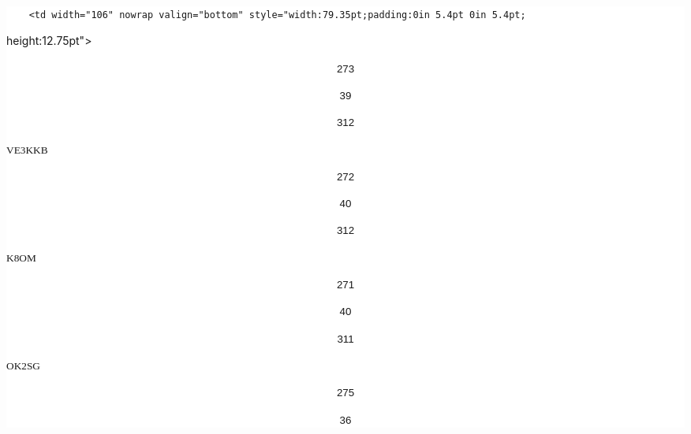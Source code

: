 		<td width="106" nowrap valign="bottom" style="width:79.35pt;padding:0in 5.4pt 0in 5.4pt;
  height:12.75pt">
		<p class="MsoNormal" align="center" style="text-align:center">
		<span style="font-size:10.0pt;font-family:Arial">273</span></td>
		<td width="67" nowrap valign="bottom" style="width:50.05pt;padding:0in 5.4pt 0in 5.4pt;
  height:12.75pt">
		<p class="MsoNormal" align="center" style="text-align:center">
		<span style="font-size:10.0pt;font-family:Arial">39</span></td>
		<td width="63" nowrap valign="bottom" style="width:47.3pt;padding:0in 5.4pt 0in 5.4pt;
  height:12.75pt">
		<p class="MsoNormal" align="center" style="text-align:center">
		<span style="font-size:10.0pt;font-family:Arial">312</span></td>
	</tr>
	<tr style="height: 12.75pt">
		<td width="125" nowrap valign="bottom" style="width:94.1pt;padding:0in 5.4pt 0in 5.4pt;
  height:12.75pt">
		<p class="MsoNormal">
		<span style="font-size: 10.0pt; font-family: Verdana">VE3KKB</span></td>
		<td width="106" nowrap valign="bottom" style="width:79.35pt;padding:0in 5.4pt 0in 5.4pt;
  height:12.75pt">
		<p class="MsoNormal" align="center" style="text-align:center">
		<span style="font-size:10.0pt;font-family:Arial">272</span></td>
		<td width="67" nowrap valign="bottom" style="width:50.05pt;padding:0in 5.4pt 0in 5.4pt;
  height:12.75pt">
		<p class="MsoNormal" align="center" style="text-align:center">
		<span style="font-size:10.0pt;font-family:Arial">40</span></td>
		<td width="63" nowrap valign="bottom" style="width:47.3pt;padding:0in 5.4pt 0in 5.4pt;
  height:12.75pt">
		<p class="MsoNormal" align="center" style="text-align:center">
		<span style="font-size:10.0pt;font-family:Arial">312</span></td>
	</tr>
	<tr style="height: 12.75pt">
		<td width="125" nowrap valign="bottom" style="width:94.1pt;padding:0in 5.4pt 0in 5.4pt;
  height:12.75pt">
		<p class="MsoNormal">
		<span style="font-size: 10.0pt; font-family: Verdana">K8OM</span></td>
		<td width="106" nowrap valign="bottom" style="width:79.35pt;padding:0in 5.4pt 0in 5.4pt;
  height:12.75pt">
		<p class="MsoNormal" align="center" style="text-align:center">
		<span style="font-size:10.0pt;font-family:Arial">271</span></td>
		<td width="67" nowrap valign="bottom" style="width:50.05pt;padding:0in 5.4pt 0in 5.4pt;
  height:12.75pt">
		<p class="MsoNormal" align="center" style="text-align:center">
		<span style="font-size:10.0pt;font-family:Arial">40</span></td>
		<td width="63" nowrap valign="bottom" style="width:47.3pt;padding:0in 5.4pt 0in 5.4pt;
  height:12.75pt">
		<p class="MsoNormal" align="center" style="text-align:center">
		<span style="font-size:10.0pt;font-family:Arial">311</span></td>
	</tr>
	<tr style="height: 12.75pt">
		<td width="125" nowrap valign="bottom" style="width:94.1pt;padding:0in 5.4pt 0in 5.4pt;
  height:12.75pt">
		<p class="MsoNormal">
		<span style="font-size: 10.0pt; font-family: Verdana">OK2SG</span></td>
		<td width="106" nowrap valign="bottom" style="width:79.35pt;padding:0in 5.4pt 0in 5.4pt;
  height:12.75pt">
		<p class="MsoNormal" align="center" style="text-align:center">
		<span style="font-size:10.0pt;font-family:Arial">275</span></td>
		<td width="67" nowrap valign="bottom" style="width:50.05pt;padding:0in 5.4pt 0in 5.4pt;
  height:12.75pt">
		<p class="MsoNormal" align="center" style="text-align:center">
		<span style="font-size:10.0pt;font-family:Arial">36</span></td>
		<td width="63" nowrap valign="bottom" style="width:47.3pt;padding:0in 5.4pt 0in 5.4pt;
  height:12.75pt">